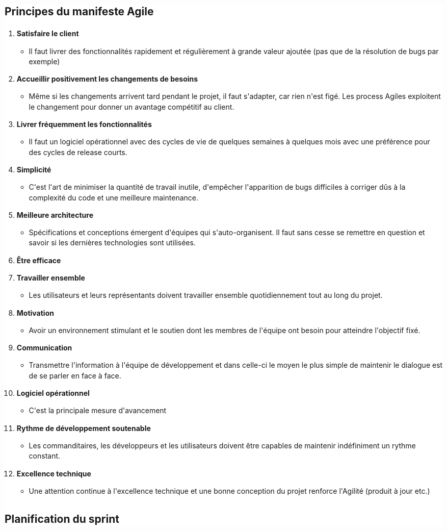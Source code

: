 ## Principes du manifeste Agile

1. **Satisfaire le client**

    - Il faut livrer des fonctionnalités rapidement et régulièrement à grande valeur ajoutée (pas que de la résolution de bugs par exemple)

2. **Accueillir positivement les changements de besoins**

    - Même si les changements arrivent tard pendant le projet, il faut s'adapter, car rien n'est figé. Les process Agiles exploitent le changement pour donner un avantage compétitif au client.

3. **Livrer fréquemment les fonctionnalités**

    - Il faut un logiciel opérationnel avec des cycles de vie de quelques semaines à quelques mois avec une préférence pour des cycles de release courts.

4. **Simplicité**

   - C'est l'art de minimiser la quantité de travail inutile, d'empêcher l'apparition de bugs difficiles à corriger dûs à la complexité du code et une meilleure maintenance.

5. **Meilleure architecture**

   - Spécifications et conceptions émergent d'équipes qui s'auto-organisent. Il faut sans cesse se remettre en question et savoir si les dernières technologies sont utilisées.

6. **Être efficace**

7. **Travailler ensemble**

    - Les utilisateurs et leurs représentants doivent travailler ensemble quotidiennement tout au long du projet.

8. **Motivation**

   - Avoir un environnement stimulant et le soutien dont les membres de l'équipe ont besoin pour atteindre l'objectif fixé.

9. **Communication**

    - Transmettre l'information à l'équipe de développement et dans celle-ci le moyen le plus simple de maintenir le dialogue est de se parler en face à face.

10. **Logiciel opérationnel**

    - C'est la principale mesure d'avancement

11. **Rythme de développement soutenable**

    - Les commanditaires, les développeurs  et les utilisateurs doivent être capables de maintenir indéfiniment un rythme constant.

12. **Excellence technique**

    - Une attention continue à l'excellence technique et une bonne conception du projet renforce l'Agilité (produit à jour etc.)

## Planification du sprint
